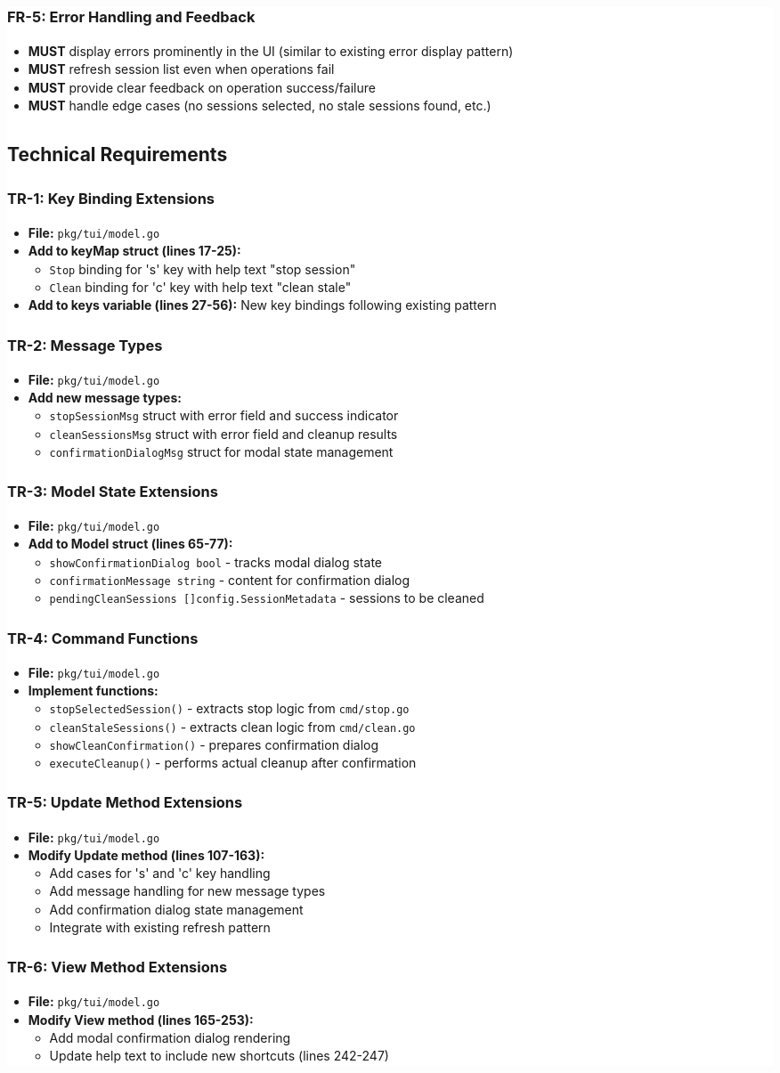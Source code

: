 ### FR-5: Error Handling and Feedback
- **MUST** display errors prominently in the UI (similar to existing error display pattern)
- **MUST** refresh session list even when operations fail
- **MUST** provide clear feedback on operation success/failure
- **MUST** handle edge cases (no sessions selected, no stale sessions found, etc.)

## Technical Requirements

### TR-1: Key Binding Extensions
- **File:** `pkg/tui/model.go`
- **Add to keyMap struct (lines 17-25):**
  - `Stop` binding for 's' key with help text "stop session"  
  - `Clean` binding for 'c' key with help text "clean stale"
- **Add to keys variable (lines 27-56):** New key bindings following existing pattern

### TR-2: Message Types
- **File:** `pkg/tui/model.go`
- **Add new message types:**
  - `stopSessionMsg` struct with error field and success indicator
  - `cleanSessionsMsg` struct with error field and cleanup results
  - `confirmationDialogMsg` struct for modal state management

### TR-3: Model State Extensions
- **File:** `pkg/tui/model.go`
- **Add to Model struct (lines 65-77):**
  - `showConfirmationDialog bool` - tracks modal dialog state
  - `confirmationMessage string` - content for confirmation dialog
  - `pendingCleanSessions []config.SessionMetadata` - sessions to be cleaned

### TR-4: Command Functions
- **File:** `pkg/tui/model.go`
- **Implement functions:**
  - `stopSelectedSession()` - extracts stop logic from `cmd/stop.go`
  - `cleanStaleSessions()` - extracts clean logic from `cmd/clean.go`  
  - `showCleanConfirmation()` - prepares confirmation dialog
  - `executeCleanup()` - performs actual cleanup after confirmation

### TR-5: Update Method Extensions
- **File:** `pkg/tui/model.go`
- **Modify Update method (lines 107-163):**
  - Add cases for 's' and 'c' key handling
  - Add message handling for new message types
  - Add confirmation dialog state management
  - Integrate with existing refresh pattern

### TR-6: View Method Extensions  
- **File:** `pkg/tui/model.go`
- **Modify View method (lines 165-253):**
  - Add modal confirmation dialog rendering
  - Update help text to include new shortcuts (lines 242-247)

